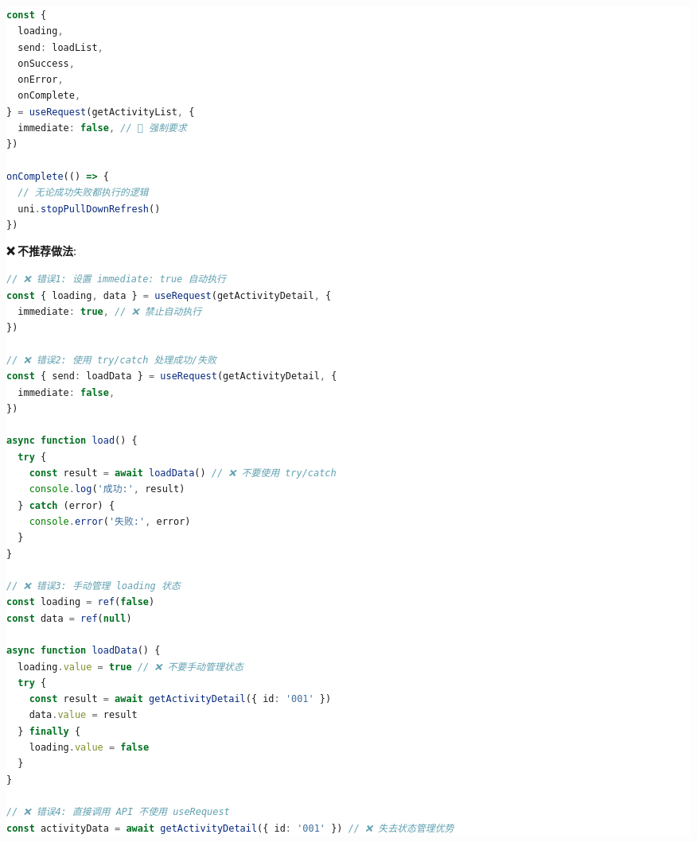 ```typescript
const {
  loading,
  send: loadList,
  onSuccess,
  onError,
  onComplete,
} = useRequest(getActivityList, {
  immediate: false, // 🔴 强制要求
})

onComplete(() => {
  // 无论成功失败都执行的逻辑
  uni.stopPullDownRefresh()
})
```

**❌ 不推荐做法**:

```typescript
// ❌ 错误1: 设置 immediate: true 自动执行
const { loading, data } = useRequest(getActivityDetail, {
  immediate: true, // ❌ 禁止自动执行
})

// ❌ 错误2: 使用 try/catch 处理成功/失败
const { send: loadData } = useRequest(getActivityDetail, {
  immediate: false,
})

async function load() {
  try {
    const result = await loadData() // ❌ 不要使用 try/catch
    console.log('成功:', result)
  } catch (error) {
    console.error('失败:', error)
  }
}

// ❌ 错误3: 手动管理 loading 状态
const loading = ref(false)
const data = ref(null)

async function loadData() {
  loading.value = true // ❌ 不要手动管理状态
  try {
    const result = await getActivityDetail({ id: '001' })
    data.value = result
  } finally {
    loading.value = false
  }
}

// ❌ 错误4: 直接调用 API 不使用 useRequest
const activityData = await getActivityDetail({ id: '001' }) // ❌ 失去状态管理优势
```
